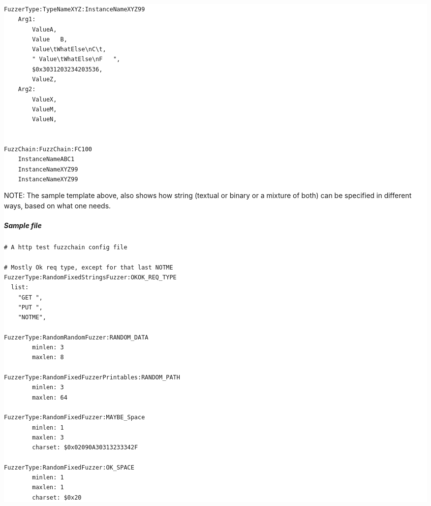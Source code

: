   
    FuzzerType:TypeNameXYZ:InstanceNameXYZ99
        Arg1:
            ValueA,
            Value   B,
            Value\tWhatElse\nC\t,
            " Value\tWhatElse\nF   ",
            $0x3031203234203536,
            ValueZ,
        Arg2:
            ValueX,
            ValueM,
            ValueN,
   
   
    FuzzChain:FuzzChain:FC100
        InstanceNameABC1
        InstanceNameXYZ99
        InstanceNameXYZ99
   

NOTE: The sample template above, also shows how string (textual or binary or
a mixture of both) can be specified in different ways, based on what one needs.

##### Sample file

    # A http test fuzzchain config file
    
    # Mostly Ok req type, except for that last NOTME
    FuzzerType:RandomFixedStringsFuzzer:OKOK_REQ_TYPE
      list:
        "GET ",
        "PUT ",
        "NOTME",
    
    FuzzerType:RandomRandomFuzzer:RANDOM_DATA
            minlen: 3
            maxlen: 8
    
    FuzzerType:RandomFixedFuzzerPrintables:RANDOM_PATH
            minlen: 3
            maxlen: 64
    
    FuzzerType:RandomFixedFuzzer:MAYBE_Space
            minlen: 1
            maxlen: 3
            charset: $0x02090A30313233342F
    
    FuzzerType:RandomFixedFuzzer:OK_SPACE
            minlen: 1
            maxlen: 1
            charset: $0x20
    